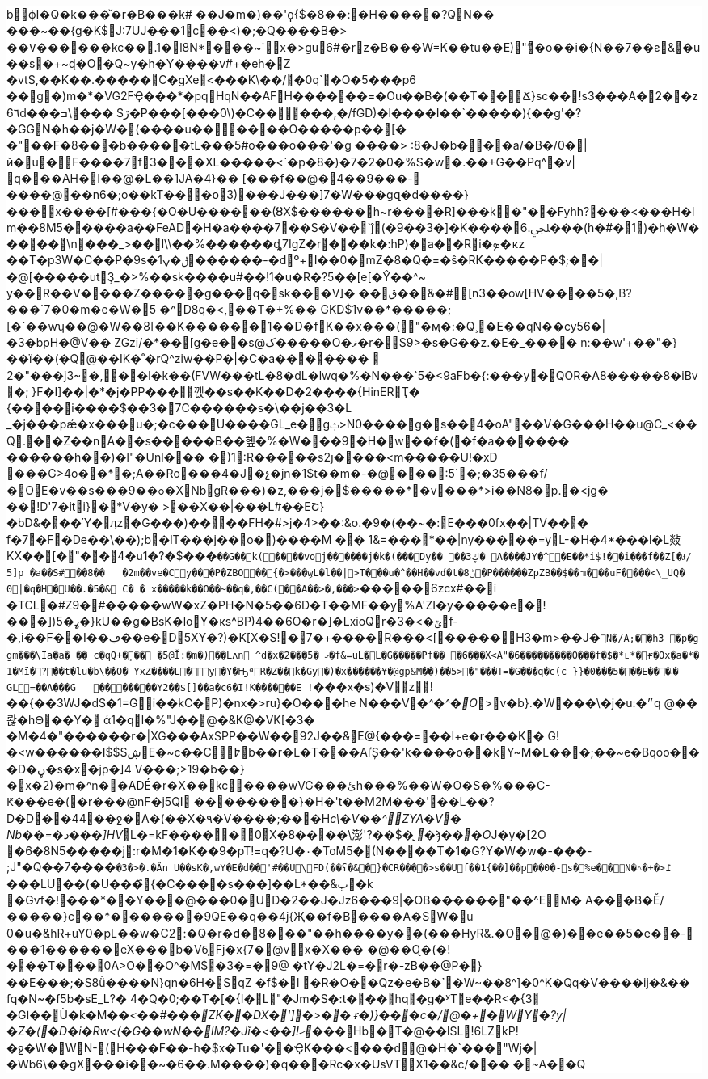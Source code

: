bϕا�Q�k���̌�r�B���k# ��J�m�)��'ϙ{$�8��:�H�����?QN��	���~��{g�K$J:7UJ���1c��<)�;�Q����B�> ��ߜ������kc��.1�l8N*���~`x�>gu6#�rz�B���W=K��tu��E)"ޫ�o��i�{N��7��ƨ&�u��s�+~ɖ�O�Q~y�h�Y����v#+�eh�Z	�vtS,��K��.�����C�gXe<���K\��/�0q`�O�5���p6 ��g�)m�*�VG2FҾ���*�pqHqN��AFH������=�Ou��B�(��T��Ճ}sc��!s3���A�2��z6٦d���ߏ\���
Sڙ�P���[���0\)�C�����,�/fGD)�l� ���I��`�����){��g'�?� GGN�h��j�W�(����u������O�����p��[� �"��F �8���b����䷾�tL���5#o���o���'�g
����>
:8�J�b�񙑯��a/�B�/0�|й�u�F����7f3���XL�����<`�p�8�)�7�2�0�%S�w�.��+G��Pq^�v|q���AH�I��@�L��1JA�4}��
[���f��@�4��9���-����@��n6�;o��kT���օ3)���J���]7�W���gզ�d����}���x����[#���{�O�U������(ȢX$������h~r����R]���k�"��Fyhh?���<���H�lm��8M5�����a��FeAD�H�a����7��S�V��`ĵ(�9��3�]�K����ﶬ.6���(h�#�1)�h�W�����\nׯ���_>��l\\��%������ȡ7IgZ�r���k�:hP)�a��Ri�ܤ�ҡz
��T�p3W�C��P�9s�ݪ�ݍ1������-�dº+I��0�mZ�8�Q�=�ŝ�RK�����P�$;�޻�|�@[�����utҘ_�>%��sk����u#��!1�u�R�?5��[e[�Ŷ�� ^~
y��R��V����Z�����g���q�sk���V]�
��ڨ��&�#[n3��ow[HV����5�,B?���`7�0�m�e�W�5 �^D8q�<,��T�+%�� GKD$1v��*�����;[�`��wʮ��@�W��8[��K������1��D�fK��x���("�ӎ�:�Q¸�E��qN��cy56�|�3�bpH�@V��	ZGzi/�*��[g�e ��s@ک�����O�ޥ �r�S9>�s�G��z.�E�_����	n:��w'+��"�}��ї��(�Q@��IK�˚�rQ^ziw��P�|�C�a������� 
2�"���j3~�,��l�k��(FVW���tL�8�dL�lwq�%�N���`5�<9aFb�{:���y�QOR�A8�����8�iBv�; }F�I]��|�* �j�PP���껝��s��K��D�2����{HinERҬ� {��׊��i����$��3�7C������s�\��j��3�L _�j���pǽ�x���u�;�c���U����GL_e�gݑ>N0����g�s��4�oA"��V�G���H��u@C_<�� Q.��Z��nA��s�����B��혶�%�W���9�H�w��f�(�f�a������ ������h��)�l"�Unl��� �)1:R�����s2յ����<m�����U!�xD
���G>4o��*�;A��Ro���4�J�չ�jn�1$t��m�-�@���:5`�;�35���f/�OE�v��s���ߋ��9�XNbgR���)�z,���j�$�����*�v���* >i��N8�p.�<jg�
��!D'7�iti}�*V�y� >��X��|���L#��EՇ}�bD&���Ύ�ӆz�G���)����FH�#>j�4>��:&o.�9�(��~�:E���0fx��|TV��� f�7�F�De��\��);b�lT���j��o�)����M
��
1&=���*��|ny�����=yL-�H�4*���l�L敥KX��[�"��4�u1�?�$���`��G��k(����voj��ͫ����j�k�(���Dy��
��ڮ3� A����JY�^�E��*i$!��i���f��Z[�Ɉ/ 5]p
�a��S#��8��	�2m��ve�Cy���P�ZBO�� {�>���ިwL�l��|>T���u�^��H��vɗ�t�ݨ8�P������ZpZB��$��៕���uF����<\_UQ�0|�q�H�U��.�5�& C� �
x�����k��O��~��q�,��C(��A��>�,���>`�����6zcx#��i
�TCL�#Z9 �#�����wW�xZ�PH�Ν�5��6D�T��MF��y%A'ZI�y�����e�!���])ߩ�5�}kU��g�BsK�loY�кs^BP)4��6O�r� ]�LxioQr�3�<�ݶf-�,i��F��I��ڢ��e�D5XY�?)�K[X�S!�7�+����R���<[�����𞪗H3�m>��J�`N�/A;��h3-�p�ggm���\Ia�a�
�� c�qQ+�ٕ�� �5@Ǐ:�m�)��L ʌn ^d�x�2���5� ގ�f&=uL�L�G�����Pf�� �6���X<A"�6���������O���f�$�*ւ*�ٙɍ�Ox�a�*�
1�Mï�?��t�lu�b\��O� YxZ����L�ͨy�Y�ԢªR�Z��k�Gy�)�x������¥�@gp&M��)��ا���"�<5=�G���q�c(c-}}�0���5���E���܁�GL=��A���G	�������Y2��$[]��a�c6�I!ؙK������E
!`���x�s)�Vz!��{��3WJ�dS�1=Gi��kC�P)�nx�>ru}�O���he
N���V*�^�^�O*>v�b}.�W���\�j�u:�״q @��롾�hO̵��Y� ά1�ql�%"J��@�&K@�VK[�3�
�M�4�"������r�|XG���AxSPP��W��92J��&E@{���=��I+e�r���K�
G!�<w������I$$SڜE�~c��C߈b��r�L�T���AľȘ��'k����o��kY~M�L���;��~e�Bqoo���D�ڼ�s�x� jp�]4
V���;\>19�b��}�x�2)�m�^n��ADÉ�r�X��kc����wVG���ئh���%��W�O�S�%���C-Ԟ���e�(�r���@nF�j5QI
��������}�H�'t��M2Μ���'��L��?D�D��44��ջ�A�(��X�٩�V����;���H*c\�V��^ZYA�V� Nb��=�د���]HV*L�=kF���� �0X�8����\澎'?��$�̙ *�ϡ���O*J�y�[2O
�6�8N5�����j:r�M�1�K��9�pT!=q�?U�٠�To M5�(N����T�1�G?Y�W�w�-���-
;J"�Q��7����`�3�>�.�Ӓn U��sK�,wY�E�d��'#��U\FD(��ʕ�&�}�CR����>s��Uf��1{�� ]��p��0�-s�%e��N�˄�+�>߁`���LU��(�U���҄{�C����s���]��L*��&ڀ�k �Gvf�!���*��Y���@���0�UD�2��J�Jz6���9|�OB������"��^EM� A���B�Ӗ/�����}c��\*�������9QE��q��4j{Җ��f�B����A�SW�u
0�u�&hR+uY0�pL��w�C2:�Q�r�d�8���"��h����y��(���HyR&.�O�@�)��e��5�e��-���1������eX���b�V6̜Fj�x{7�@vx�X���
�@��Ɋ�(�!���T���0 A>O��O^�M$�3�=�9@
�tY�J2L�=�r�-zB��@P�}��E���;�S8ǜ����N}qn�6H�SqZ
�f$�l
�R�O��Qz�e�B�ߴ�W~��8^]�0^K�Qq�V����ij�&��
fq�N~�f5b�sE_L?�
4�Q�0;��T�[�{I�݌L"�Jm�S�:t���hq�g�ʸTe��R<�{3
�Gߊ��Ù�k�M��*<��#���ZK��DX�']�>��
ɍ�)}���c�/@�+�W﷈Y�?y|�Z�(�D�i�Rw<(�G��wN��lM?�Jǐ�<��]!ހ��*�Hb�T�@��lSL!6LZkP!�ջ�W�WN-(H���F��-h �$x�Tu�'��ҾK���<���d@�H�`���"Wj�|�Wb6\��gX���i��~�6��.M����)�q���Rc�x�UsVTX1��&c/���
�~A��Q